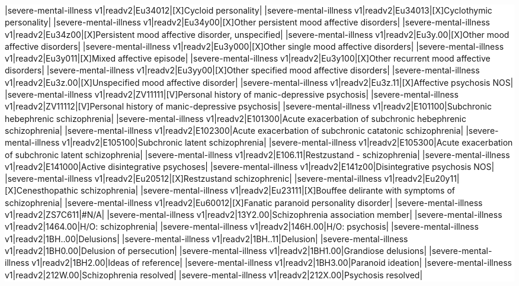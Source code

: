|severe-mental-illness v1|readv2|Eu34012|[X]Cycloid personality|
|severe-mental-illness v1|readv2|Eu34013|[X]Cyclothymic personality|
|severe-mental-illness v1|readv2|Eu34y00|[X]Other persistent mood affective disorders|
|severe-mental-illness v1|readv2|Eu34z00|[X]Persistent mood affective disorder, unspecified|
|severe-mental-illness v1|readv2|Eu3y.00|[X]Other mood affective disorders|
|severe-mental-illness v1|readv2|Eu3y000|[X]Other single mood affective disorders|
|severe-mental-illness v1|readv2|Eu3y011|[X]Mixed affective episode|
|severe-mental-illness v1|readv2|Eu3y100|[X]Other recurrent mood affective disorders|
|severe-mental-illness v1|readv2|Eu3yy00|[X]Other specified mood affective disorders|
|severe-mental-illness v1|readv2|Eu3z.00|[X]Unspecified mood affective disorder|
|severe-mental-illness v1|readv2|Eu3z.11|[X]Affective psychosis NOS|
|severe-mental-illness v1|readv2|ZV11111|[V]Personal history of manic-depressive psychosis|
|severe-mental-illness v1|readv2|ZV11112|[V]Personal history of manic-depressive psychosis|
|severe-mental-illness v1|readv2|E101100|Subchronic hebephrenic schizophrenia|
|severe-mental-illness v1|readv2|E101300|Acute exacerbation of subchronic hebephrenic schizophrenia|
|severe-mental-illness v1|readv2|E102300|Acute exacerbation of subchronic catatonic schizophrenia|
|severe-mental-illness v1|readv2|E105100|Subchronic latent schizophrenia|
|severe-mental-illness v1|readv2|E105300|Acute exacerbation of subchronic latent schizophrenia|
|severe-mental-illness v1|readv2|E106.11|Restzustand - schizophrenia|
|severe-mental-illness v1|readv2|E141000|Active disintegrative psychoses|
|severe-mental-illness v1|readv2|E141z00|Disintegrative psychosis NOS|
|severe-mental-illness v1|readv2|Eu20512|[X]Restzustand schizophrenic|
|severe-mental-illness v1|readv2|Eu20y11|[X]Cenesthopathic schizophrenia|
|severe-mental-illness v1|readv2|Eu23111|[X]Bouffee delirante with symptoms of schizophrenia|
|severe-mental-illness v1|readv2|Eu60012|[X]Fanatic paranoid personality disorder|
|severe-mental-illness v1|readv2|ZS7C611|#N/A|
|severe-mental-illness v1|readv2|13Y2.00|Schizophrenia association member|
|severe-mental-illness v1|readv2|1464.00|H/O: schizophrenia|
|severe-mental-illness v1|readv2|146H.00|H/O: psychosis|
|severe-mental-illness v1|readv2|1BH..00|Delusions|
|severe-mental-illness v1|readv2|1BH..11|Delusion|
|severe-mental-illness v1|readv2|1BH0.00|Delusion of persecution|
|severe-mental-illness v1|readv2|1BH1.00|Grandiose delusions|
|severe-mental-illness v1|readv2|1BH2.00|Ideas of reference|
|severe-mental-illness v1|readv2|1BH3.00|Paranoid ideation|
|severe-mental-illness v1|readv2|212W.00|Schizophrenia resolved|
|severe-mental-illness v1|readv2|212X.00|Psychosis resolved|